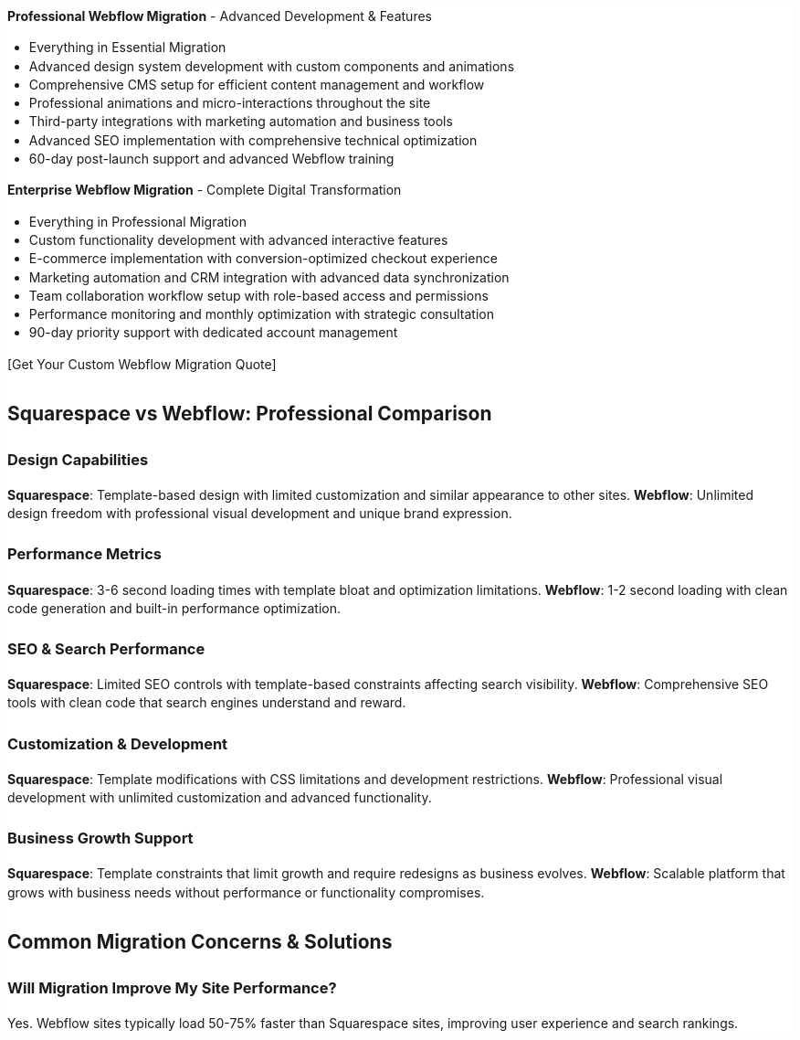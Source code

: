 **Professional Webflow Migration** - Advanced Development & Features
- Everything in Essential Migration
- Advanced design system development with custom components and animations
- Comprehensive CMS setup for efficient content management and workflow
- Professional animations and micro-interactions throughout the site
- Third-party integrations with marketing automation and business tools
- Advanced SEO implementation with comprehensive technical optimization
- 60-day post-launch support and advanced Webflow training

**Enterprise Webflow Migration** - Complete Digital Transformation
- Everything in Professional Migration
- Custom functionality development with advanced interactive features
- E-commerce implementation with conversion-optimized checkout experience
- Marketing automation and CRM integration with advanced data synchronization
- Team collaboration workflow setup with role-based access and permissions
- Performance monitoring and monthly optimization with strategic consultation
- 90-day priority support with dedicated account management

[Get Your Custom Webflow Migration Quote]

## Squarespace vs Webflow: Professional Comparison

### Design Capabilities
**Squarespace**: Template-based design with limited customization and similar appearance to other sites.
**Webflow**: Unlimited design freedom with professional visual development and unique brand expression.

### Performance Metrics
**Squarespace**: 3-6 second loading times with template bloat and optimization limitations.
**Webflow**: 1-2 second loading with clean code generation and built-in performance optimization.

### SEO & Search Performance
**Squarespace**: Limited SEO controls with template-based constraints affecting search visibility.
**Webflow**: Comprehensive SEO tools with clean code that search engines understand and reward.

### Customization & Development
**Squarespace**: Template modifications with CSS limitations and development restrictions.
**Webflow**: Professional visual development with unlimited customization and advanced functionality.

### Business Growth Support
**Squarespace**: Template constraints that limit growth and require redesigns as business evolves.
**Webflow**: Scalable platform that grows with business needs without performance or functionality compromises.

## Common Migration Concerns & Solutions

### Will Migration Improve My Site Performance?
Yes. Webflow sites typically load 50-75% faster than Squarespace sites, improving user experience and search rankings.
